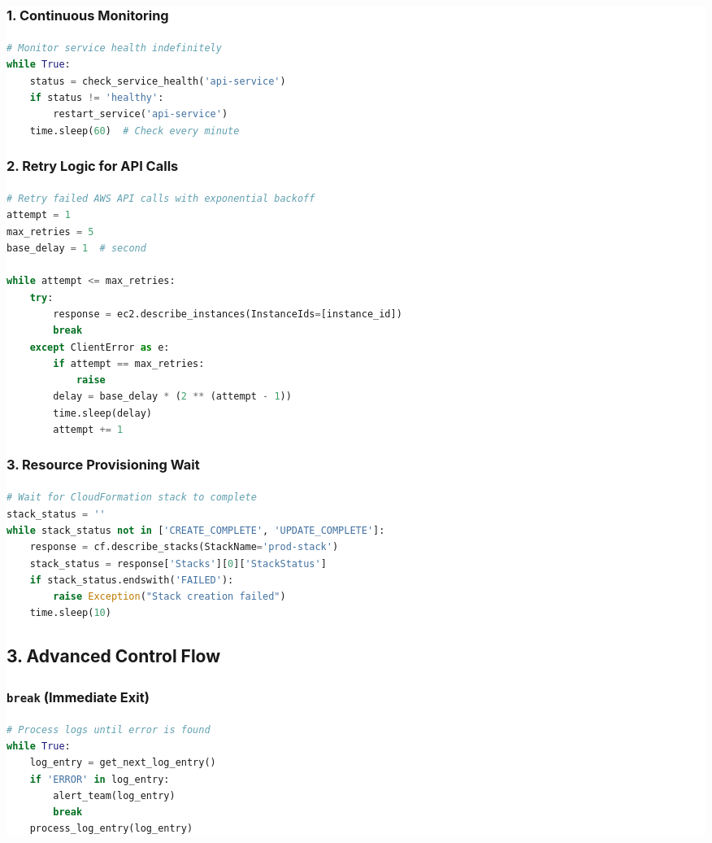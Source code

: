 ### **1. Continuous Monitoring**
```python
# Monitor service health indefinitely
while True:
    status = check_service_health('api-service')
    if status != 'healthy':
        restart_service('api-service')
    time.sleep(60)  # Check every minute
```

### **2. Retry Logic for API Calls**
```python
# Retry failed AWS API calls with exponential backoff
attempt = 1
max_retries = 5
base_delay = 1  # second

while attempt <= max_retries:
    try:
        response = ec2.describe_instances(InstanceIds=[instance_id])
        break
    except ClientError as e:
        if attempt == max_retries:
            raise
        delay = base_delay * (2 ** (attempt - 1))
        time.sleep(delay)
        attempt += 1
```

### **3. Resource Provisioning Wait**
```python
# Wait for CloudFormation stack to complete
stack_status = ''
while stack_status not in ['CREATE_COMPLETE', 'UPDATE_COMPLETE']:
    response = cf.describe_stacks(StackName='prod-stack')
    stack_status = response['Stacks'][0]['StackStatus']
    if stack_status.endswith('FAILED'):
        raise Exception("Stack creation failed")
    time.sleep(10)
```

## **3. Advanced Control Flow**

### **`break` (Immediate Exit)**
```python
# Process logs until error is found
while True:
    log_entry = get_next_log_entry()
    if 'ERROR' in log_entry:
        alert_team(log_entry)
        break
    process_log_entry(log_entry)
```
